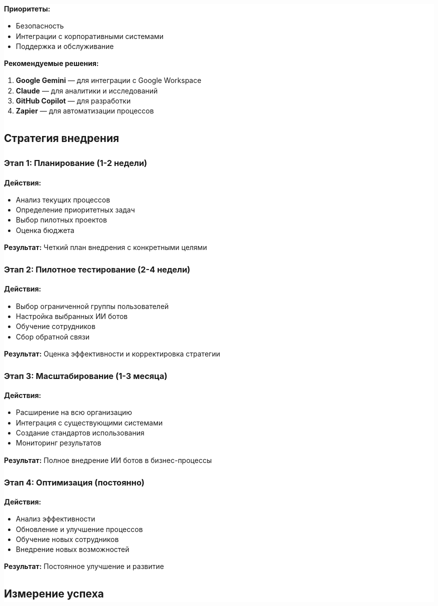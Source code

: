 **Приоритеты:**
- Безопасность
- Интеграции с корпоративными системами
- Поддержка и обслуживание

**Рекомендуемые решения:**
1. **Google Gemini** — для интеграции с Google Workspace
2. **Claude** — для аналитики и исследований
3. **GitHub Copilot** — для разработки
4. **Zapier** — для автоматизации процессов

## Стратегия внедрения

### Этап 1: Планирование (1-2 недели)

**Действия:**
- Анализ текущих процессов
- Определение приоритетных задач
- Выбор пилотных проектов
- Оценка бюджета

**Результат:** Четкий план внедрения с конкретными целями

### Этап 2: Пилотное тестирование (2-4 недели)

**Действия:**
- Выбор ограниченной группы пользователей
- Настройка выбранных ИИ ботов
- Обучение сотрудников
- Сбор обратной связи

**Результат:** Оценка эффективности и корректировка стратегии

### Этап 3: Масштабирование (1-3 месяца)

**Действия:**
- Расширение на всю организацию
- Интеграция с существующими системами
- Создание стандартов использования
- Мониторинг результатов

**Результат:** Полное внедрение ИИ ботов в бизнес-процессы

### Этап 4: Оптимизация (постоянно)

**Действия:**
- Анализ эффективности
- Обновление и улучшение процессов
- Обучение новых сотрудников
- Внедрение новых возможностей

**Результат:** Постоянное улучшение и развитие

## Измерение успеха
